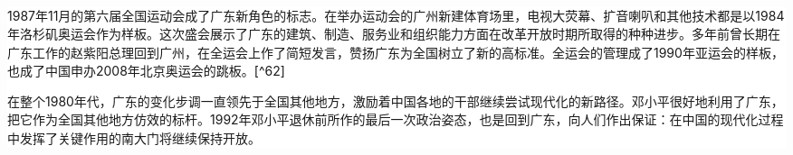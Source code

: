 1987年11月的第六届全国运动会成了广东新角色的标志。在举办运动会的广州新建体育场里，电视大荧幕、扩音喇叭和其他技术都是以1984年洛杉矶奥运会作为样板。这次盛会展示了广东的建筑、制造、服务业和组织能力方面在改革开放时期所取得的种种进步。多年前曾长期在广东工作的赵紫阳总理回到广州，在全运会上作了简短发言，赞扬广东为全国树立了新的高标准。全运会的管理成了1990年亚运会的样板，也成了中国申办2008年北京奥运会的跳板。[^62]

在整个1980年代，广东的变化步调一直领先于全国其他地方，激励着中国各地的干部继续尝试现代化的新路径。邓小平很好地利用了广东，把它作为全国其他地方仿效的标杆。1992年邓小平退休前所作的最后一次政治姿态，也是回到广东，向人们作出保证：在中国的现代化过程中发挥了关键作用的南大门将继续保持开放。

[^1]:萧冬连：《中华人民共和国史・第10卷：历史的转轨：从拨乱反正到改革开放》（香港：香港中文大学当代中国文化研究中心，2008），页760。

[^2]:中共中央文献研究室编：《邓小平年谱（1975--1997）》（上下册）（北京：中央文献出版社，2004），1977年11月8日、17日、20日，页236、237--239、240。萧冬连：《国史・第10卷》，页760。

[^3]:萧冬连：《国史・第10卷》，页760。

[^4]:萧冬连：《国史・第10卷》，页760。

[^5]:参见Ezra F. Vogel, Canton under Communism: Programs and Politics in a Provincial Capital, 1949--1968 (Cambridge: Harvard University Press, 1969).

[^6]:杨尚昆：《杨尚昆回忆录》（北京：中央文献出版社，2001）；杨尚昆：《杨尚昆日记》（上下册）（北京：中央文献出版社，2001）。

[^7]:杨继绳：《中国改革年代的政治斗争》（香港：卓越文化出版社，2004），页235--236；《习仲勋主政广东》编委会：《习仲勋主政广东》（北京：中共党史出版社，2007）。

[^8]:谷牧对创建特区过程中重要事件的概述，见谷牧：〈小平领导我们抓开放〉，《百年潮》，1998年第1期，页4--11。此文后收入杨天石编：《邓小平写真》（上海：上海辞书出版社，2005），页204--211。

[^9]:萧冬连：《国史・第10卷》，页764。

[^10]:中共中央文献研究室编：《回忆邓小平》（上中下册）（北京：中央文献出版社，1998），中册，页383；《邓小平年谱（1975--1997）》，页510。

[^11]:1987年12月对杨立的采访，他后来担任广东省副省长，当时是代表团成员之一。

[^12]:1979年7月15日50号文件发佈后，国务院和中央又发了一系列有关广东、福建和特区的文件。1981年7月19日发佈了解释理论问题的27号文件，1982年3月1日发佈了有关犯罪与走私的17号文件，1982年12月3日发佈了肯定特区作用的另一个文件。这些文件的发佈都是在谷牧的领导下。见Lawrence Reardon, ed., "China's Coastal Development Strategy, 1979--1984 (I)," Chinese Law and Government 27, no. 3 (May--June 1994) and "China's Coastal Development Strategy, 1979--1984 (II)," Chinese Law and Government 27, no. 4 (July--August 1994).

[^13]:《邓小平年谱（1975--1997）》，1979年4月17日，页506；谷牧：〈小平同志领导我们抓对外开放〉，《回忆邓小平》，上册，页157--158。邓小平后来对这件事的说明，见SWDXP-3, June 12, 1987, pp. 236--237.

[^14]:Reardon, ed., "China's Coastal Development Strategy, 1979--1984 (I)," pp. 19--44.

[^15]:Reardon, ed., "China's Coastal Development Strategy, 1979--1984 (I)," pp. 45--58.

[^16]:Sebastian Heilmann, "From Local Experiments to National Policy: The Origins of China's Distinctive Policy Process," China Journal, no. 59 (January 2008): 1--30.

[^17]:欧大军、梁钊：〈邓小平经济特区理论〉，《当代中国史研究》，2004年第4期，页41--49。

[^18]:高伯文：〈20世纪80年代沿海地区经济发展战略的选择及其效应〉，《当代中国史研究》，2005年第4期，页92--100。

[^19]:余茂辉、余维生：〈邓小平区域经济协调发展思想形成的条件〉，《当代中国史研究》，2004年第4期，页80--85。

[^20]:China Data Center, National and Provincial Statistics (Ann Arbor: University of Michigan, various years).

[^21]:谷牧：《谷牧回忆录》（北京：中央文献出版社，2009），页256。

[^22]:Reardon, "China's Coastal Development Strategy, 1979--1984 (I)," pp. 21--32.

[^23]:《回忆邓小平》，中册，页383。
